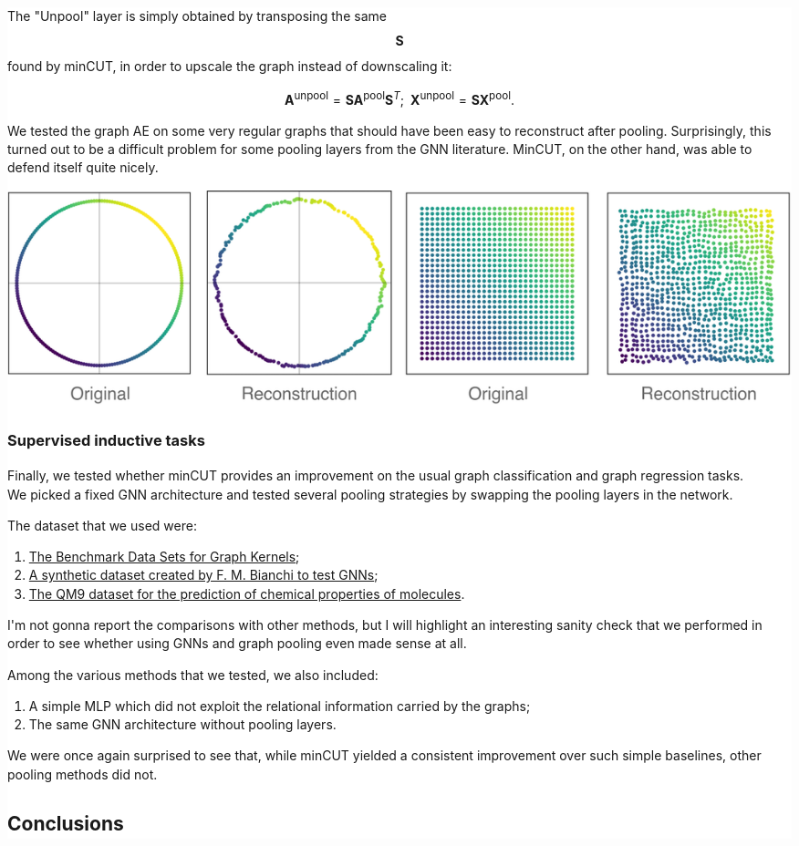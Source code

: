 The "Unpool" layer is simply obtained by transposing the same $$\mathbf{S}$$ found by minCUT, in order to upscale the graph instead of downscaling it: 

$$
\mathbf{A}^\text{unpool} = \mathbf{S} \mathbf{A}^\text{pool} \mathbf{S}^T; \;\; \mathbf{X}^\text{unpool} = \mathbf{S}\mathbf{X}^\text{pool}.
$$

We tested the graph AE on some very regular graphs that should have been easy to reconstruct after pooling. Surprisingly, this turned out to be a difficult problem for some pooling layers from the GNN literature. MinCUT, on the other hand, was able to defend itself quite nicely.

![unsupervised reconstruction with AE](/images/2019-07-25/reconstructions.png)

### Supervised inductive tasks

Finally, we tested whether minCUT provides an improvement on the usual graph classification and graph regression tasks.   
We picked a fixed GNN architecture and tested several pooling strategies by swapping the pooling layers in the network. 

The dataset that we used were: 

1. [The Benchmark Data Sets for Graph Kernels](https://ls11-www.cs.tu-dortmund.de/staff/morris/graphkerneldatasets);
2. [A synthetic dataset created by F. M. Bianchi to test GNNs](https://github.com/FilippoMB/Benchmark_dataset_for_graph_classification);
3. [The QM9 dataset for the prediction of chemical properties of molecules](http://quantum-machine.org/datasets/).

I'm not gonna report the comparisons with other methods, but I will highlight an interesting sanity check that we performed in order to see whether using GNNs and graph pooling even made sense at all. 

Among the various methods that we tested, we also included: 

1. A simple MLP which did not exploit the relational information carried by the graphs;
2. The same GNN architecture without pooling layers.

We were once again surprised to see that, while minCUT yielded a consistent improvement over such simple baselines, other pooling methods did not.  

## Conclusions
